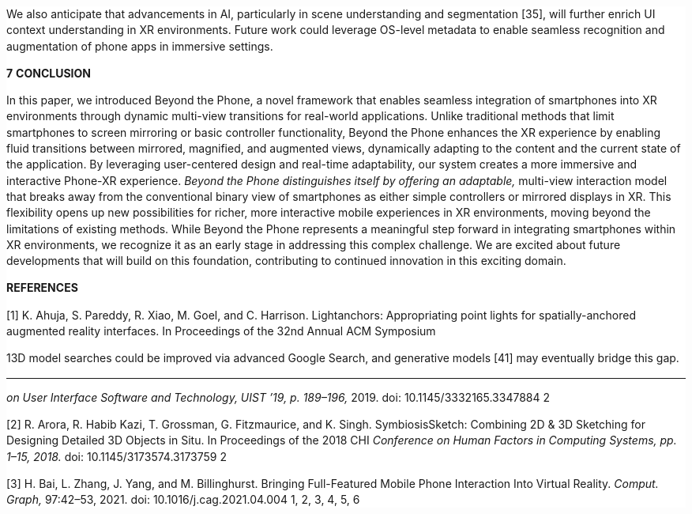 We also anticipate that advancements in AI, particularly in
scene understanding and segmentation [35], will further enrich UI
context understanding in XR environments. Future work could
leverage OS-level metadata to enable seamless recognition and
augmentation of phone apps in immersive settings.

**7** **CONCLUSION**

In this paper, we introduced Beyond the Phone, a novel framework
that enables seamless integration of smartphones into XR environments through dynamic multi-view transitions for real-world
applications. Unlike traditional methods that limit smartphones to
screen mirroring or basic controller functionality, Beyond the Phone
enhances the XR experience by enabling fluid transitions between
mirrored, magnified, and augmented views, dynamically adapting
to the content and the current state of the application. By leveraging
user-centered design and real-time adaptability, our system creates
a more immersive and interactive Phone-XR experience.
_Beyond the Phone distinguishes itself by offering an adaptable,_
multi-view interaction model that breaks away from the conventional binary view of smartphones as either simple controllers
or mirrored displays in XR. This flexibility opens up new
possibilities for richer, more interactive mobile experiences in XR
environments, moving beyond the limitations of existing methods.
While Beyond the Phone represents a meaningful step forward
in integrating smartphones within XR environments, we recognize
it as an early stage in addressing this complex challenge. We
are excited about future developments that will build on this
foundation, contributing to continued innovation in this exciting
domain.

**REFERENCES**

[1] K. Ahuja, S. Pareddy, R. Xiao, M. Goel, and C. Harrison. Lightanchors: Appropriating point lights for spatially-anchored augmented
reality interfaces. In Proceedings of the 32nd Annual ACM Symposium

13D model searches could be improved via advanced Google Search,
and generative models [41] may eventually bridge this gap.


-----

_on User Interface Software and Technology, UIST ’19, p. 189–196,_
2019. doi: 10.1145/3332165.3347884 2

[2] R. Arora, R. Habib Kazi, T. Grossman, G. Fitzmaurice, and K. Singh.
SymbiosisSketch: Combining 2D & 3D Sketching for Designing
Detailed 3D Objects in Situ. In Proceedings of the 2018 CHI
_Conference on Human Factors in Computing Systems, pp. 1–15, 2018._
doi: 10.1145/3173574.3173759 2

[3] H. Bai, L. Zhang, J. Yang, and M. Billinghurst. Bringing Full-Featured
Mobile Phone Interaction Into Virtual Reality. _Comput. Graph,_
97:42–53, 2021. doi: 10.1016/j.cag.2021.04.004 1, 2, 3, 4, 5, 6
